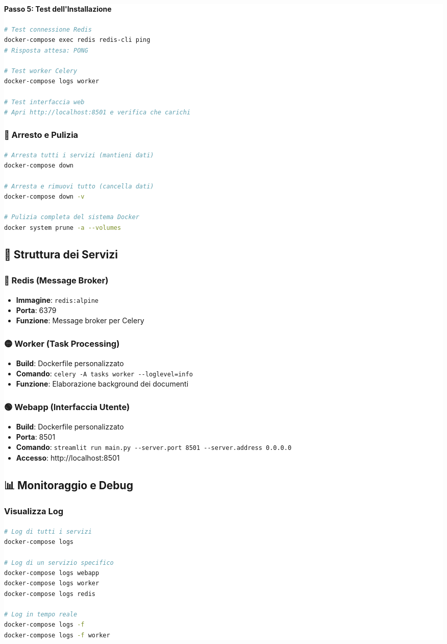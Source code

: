 #### Passo 5: Test dell'Installazione
```bash
# Test connessione Redis
docker-compose exec redis redis-cli ping
# Risposta attesa: PONG

# Test worker Celery
docker-compose logs worker

# Test interfaccia web
# Apri http://localhost:8501 e verifica che carichi
```

### 🔧 Arresto e Pulizia
```bash
# Arresta tutti i servizi (mantieni dati)
docker-compose down

# Arresta e rimuovi tutto (cancella dati)
docker-compose down -v

# Pulizia completa del sistema Docker
docker system prune -a --volumes
```

## 📁 Struttura dei Servizi

### 🔴 Redis (Message Broker)
- **Immagine**: `redis:alpine`
- **Porta**: 6379
- **Funzione**: Message broker per Celery

### 🟡 Worker (Task Processing)
- **Build**: Dockerfile personalizzato
- **Comando**: `celery -A tasks worker --loglevel=info`
- **Funzione**: Elaborazione background dei documenti

### 🟢 Webapp (Interfaccia Utente)
- **Build**: Dockerfile personalizzato
- **Porta**: 8501
- **Comando**: `streamlit run main.py --server.port 8501 --server.address 0.0.0.0`
- **Accesso**: http://localhost:8501

## 📊 Monitoraggio e Debug

### Visualizza Log
```bash
# Log di tutti i servizi
docker-compose logs

# Log di un servizio specifico
docker-compose logs webapp
docker-compose logs worker
docker-compose logs redis

# Log in tempo reale
docker-compose logs -f
docker-compose logs -f worker
```
